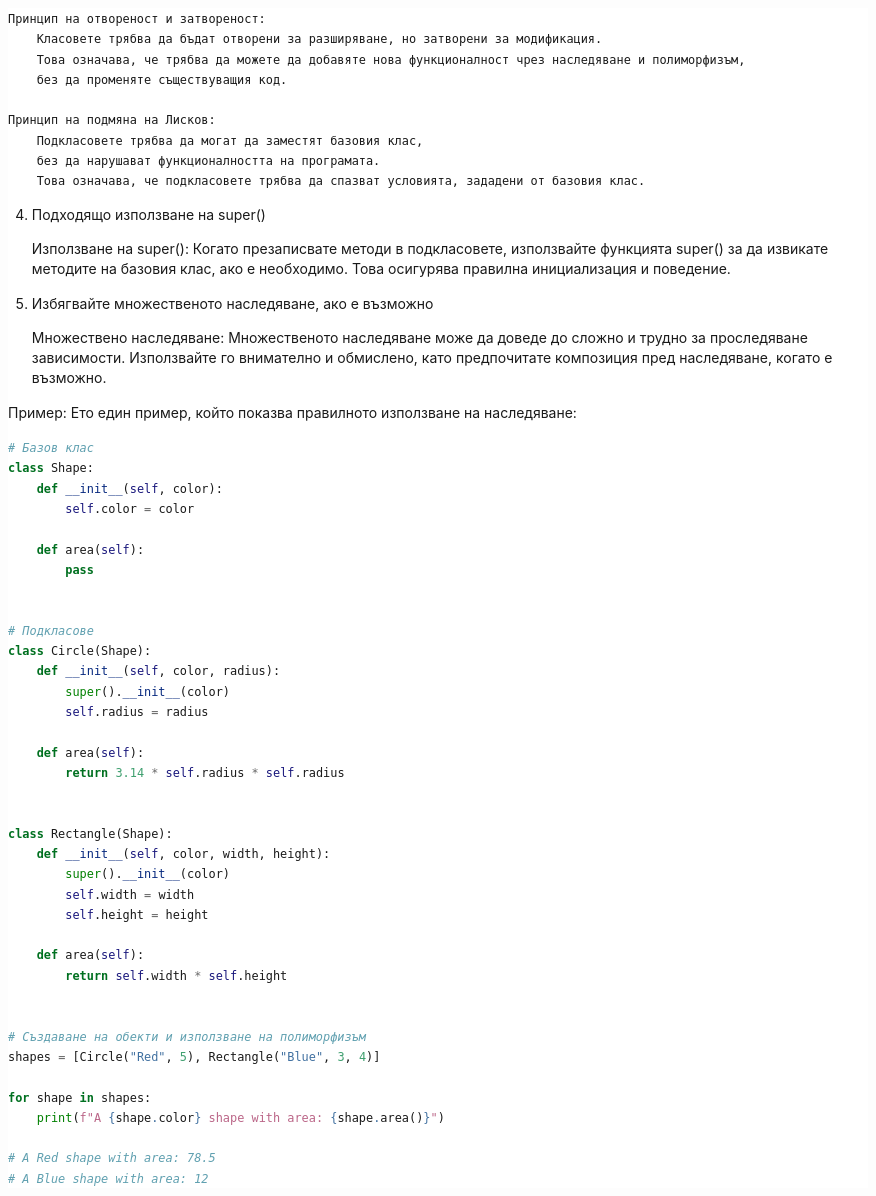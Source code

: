     Принцип на отвореност и затвореност: 
        Класовете трябва да бъдат отворени за разширяване, но затворени за модификация. 
        Това означава, че трябва да можете да добавяте нова функционалност чрез наследяване и полиморфизъм, 
        без да променяте съществуващия код.
        
    Принцип на подмяна на Лисков: 
        Подкласовете трябва да могат да заместят базовия клас, 
        без да нарушават функционалността на програмата. 
        Това означава, че подкласовете трябва да спазват условията, зададени от базовия клас.
        
4. Подходящо използване на super()

    Използване на super(): 
        Когато презаписвате методи в подкласовете, 
        използвайте функцията super() за да извикате методите на базовия клас, ако е необходимо. 
        Това осигурява правилна инициализация и поведение.
        
5. Избягвайте множественото наследяване, ако е възможно

    Множествено наследяване: 
        Множественото наследяване може да доведе до сложно и труднo за проследяване зависимости. 
        Използвайте го внимателно и обмислено, като предпочитате композиция пред наследяване, когато е възможно.
        
Пример:
Ето един пример, който показва правилното използване на наследяване:


```py
# Базов клас
class Shape:
    def __init__(self, color):
        self.color = color

    def area(self):
        pass


# Подкласове
class Circle(Shape):
    def __init__(self, color, radius):
        super().__init__(color)
        self.radius = radius

    def area(self):
        return 3.14 * self.radius * self.radius


class Rectangle(Shape):
    def __init__(self, color, width, height):
        super().__init__(color)
        self.width = width
        self.height = height

    def area(self):
        return self.width * self.height


# Създаване на обекти и използване на полиморфизъм
shapes = [Circle("Red", 5), Rectangle("Blue", 3, 4)]

for shape in shapes:
    print(f"A {shape.color} shape with area: {shape.area()}")

# A Red shape with area: 78.5
# A Blue shape with area: 12

```